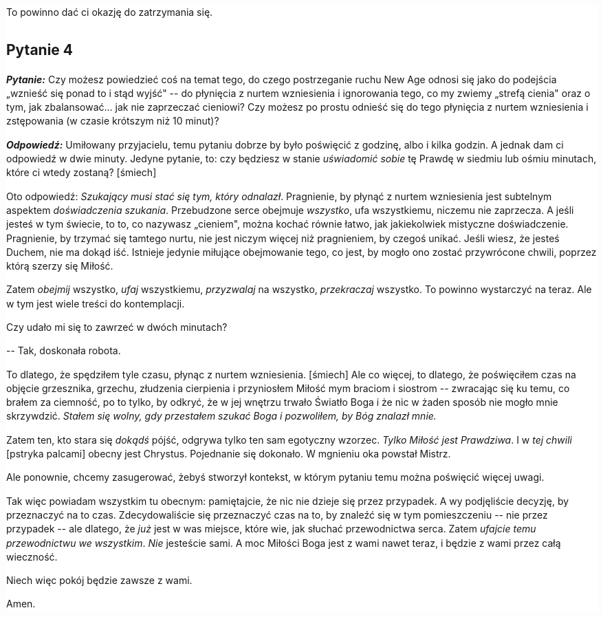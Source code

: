 To powinno dać ci okazję do zatrzymania się.

## Pytanie 4

***Pytanie:*** Czy możesz powiedzieć coś na temat tego, do czego postrzeganie ruchu New Age odnosi się jako do podejścia „wznieść się ponad to i stąd wyjść" -- do płynięcia z nurtem wzniesienia i ignorowania tego, co my zwiemy „strefą cienia" oraz o tym, jak zbalansować&hellip; jak nie zaprzeczać cieniowi? Czy możesz po prostu odnieść się do tego płynięcia z nurtem wzniesienia i zstępowania (w czasie krótszym niż 10 minut)?

***Odpowiedź:*** Umiłowany przyjacielu, temu pytaniu dobrze by było poświęcić z godzinę, albo i kilka godzin. A jednak dam ci odpowiedź w dwie minuty. Jedyne pytanie, to: czy będziesz w stanie *uświadomić sobie* tę Prawdę w siedmiu lub ośmiu minutach, które ci wtedy zostaną? [śmiech]

Oto odpowiedź: *Szukający musi stać się tym, który odnalazł*. Pragnienie, by płynąć z nurtem wzniesienia jest subtelnym aspektem *doświadczenia szukania*. Przebudzone serce obejmuje *wszystko*, ufa wszystkiemu, niczemu nie zaprzecza. A jeśli jesteś w tym świecie, to to, co nazywasz „cieniem", można kochać równie łatwo, jak jakiekolwiek mistyczne doświadczenie. Pragnienie, by trzymać się tamtego nurtu, nie jest niczym więcej niż pragnieniem, by czegoś unikać. Jeśli wiesz, że jesteś Duchem, nie ma dokąd iść. Istnieje jedynie miłujące obejmowanie tego, co jest, by mogło ono zostać przywrócone chwili, poprzez którą szerzy się Miłość.

Zatem *obejmij* wszystko, *ufaj* wszystkiemu, *przyzwalaj* na wszystko, *przekraczaj* wszystko. To powinno wystarczyć na teraz. Ale w tym jest wiele treści do kontemplacji.

Czy udało mi się to zawrzeć w dwóch minutach?

-- Tak, doskonała robota.

To dlatego, że spędziłem tyle czasu, płynąc z nurtem wzniesienia. [śmiech] Ale co więcej, to dlatego, że poświęciłem czas na objęcie grzesznika, grzechu, złudzenia cierpienia i przyniosłem Miłość mym braciom i siostrom -- zwracając się ku temu, co brałem za ciemność, po to tylko, by odkryć, że w jej wnętrzu trwało Światło Boga i że nic w żaden sposób nie mogło mnie skrzywdzić. *Stałem się wolny, gdy przestałem szukać Boga i pozwoliłem, by Bóg znalazł mnie.*

Zatem ten, kto stara się *dokądś* pójść, odgrywa tylko ten sam egotyczny wzorzec. *Tylko Miłość jest Prawdziwa*. I w *tej chwili* [pstryka palcami] obecny jest Chrystus. Pojednanie się dokonało. W mgnieniu oka powstał Mistrz.

Ale ponownie, chcemy zasugerować, żebyś stworzył kontekst, w którym pytaniu temu można poświęcić więcej uwagi.

Tak więc powiadam wszystkim tu obecnym: pamiętajcie, że nic nie dzieje się przez przypadek. A wy podjęliście decyzję, by przeznaczyć na to czas. Zdecydowaliście się przeznaczyć czas na to, by znaleźć się w tym pomieszczeniu -- nie przez przypadek -- ale dlatego, że *już* jest w was miejsce, które wie, jak słuchać przewodnictwa serca. Zatem *ufajcie temu przewodnictwu we wszystkim*. *Nie* jesteście sami. A moc Miłości Boga jest z wami nawet teraz, i będzie z wami przez całą wieczność.

Niech więc pokój będzie zawsze z wami.

Amen.

